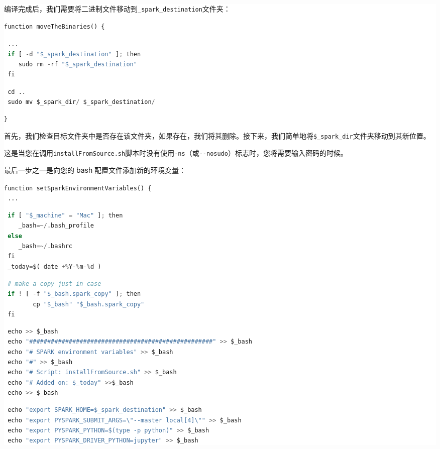 编译完成后，我们需要将二进制文件移动到`_spark_destination`文件夹：

```py
function moveTheBinaries() {
```

```py
 ...
 if [ -d "$_spark_destination" ]; then 
    sudo rm -rf "$_spark_destination"
 fi
```

```py
 cd ..
 sudo mv $_spark_dir/ $_spark_destination/
```

```py
}
```

首先，我们检查目标文件夹中是否存在该文件夹，如果存在，我们将其删除。接下来，我们简单地将`$_spark_dir`文件夹移动到其新位置。

这是当您在调用`installFromSource.sh`脚本时没有使用`-ns`（或`--nosudo`）标志时，您将需要输入密码的时候。

最后一步之一是向您的 bash 配置文件添加新的环境变量：

```py
function setSparkEnvironmentVariables() {
 ...
```

```py
 if [ "$_machine" = "Mac" ]; then
    _bash=~/.bash_profile
 else
    _bash=~/.bashrc
 fi
 _today=$( date +%Y-%m-%d )
```

```py
 # make a copy just in case 
 if ! [ -f "$_bash.spark_copy" ]; then
        cp "$_bash" "$_bash.spark_copy"
 fi
```

```py
 echo >> $_bash 
 echo "###################################################" >> $_bash
 echo "# SPARK environment variables" >> $_bash
 echo "#" >> $_bash
 echo "# Script: installFromSource.sh" >> $_bash
 echo "# Added on: $_today" >>$_bash
 echo >> $_bash
```

```py
 echo "export SPARK_HOME=$_spark_destination" >> $_bash
 echo "export PYSPARK_SUBMIT_ARGS=\"--master local[4]\"" >> $_bash
 echo "export PYSPARK_PYTHON=$(type -p python)" >> $_bash
 echo "export PYSPARK_DRIVER_PYTHON=jupyter" >> $_bash
```
